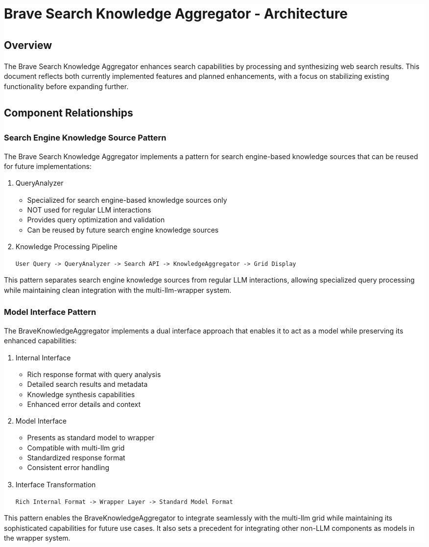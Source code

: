 # Brave Search Knowledge Aggregator - Architecture

## Overview
The Brave Search Knowledge Aggregator enhances search capabilities by processing and synthesizing web search results. This document reflects both currently implemented features and planned enhancements, with a focus on stabilizing existing functionality before expanding further.

## Component Relationships

### Search Engine Knowledge Source Pattern
The Brave Search Knowledge Aggregator implements a pattern for search engine-based knowledge sources that can be reused for future implementations:

1. QueryAnalyzer
   - Specialized for search engine-based knowledge sources only
   - NOT used for regular LLM interactions
   - Provides query optimization and validation
   - Can be reused by future search engine knowledge sources

2. Knowledge Processing Pipeline
   ```
   User Query -> QueryAnalyzer -> Search API -> KnowledgeAggregator -> Grid Display
   ```

This pattern separates search engine knowledge sources from regular LLM interactions, allowing specialized query processing while maintaining clean integration with the multi-llm-wrapper system.

### Model Interface Pattern
The BraveKnowledgeAggregator implements a dual interface approach that enables it to act as a model while preserving its enhanced capabilities:

1. Internal Interface
   - Rich response format with query analysis
   - Detailed search results and metadata
   - Knowledge synthesis capabilities
   - Enhanced error details and context

2. Model Interface
   - Presents as standard model to wrapper
   - Compatible with multi-llm grid
   - Standardized response format
   - Consistent error handling

3. Interface Transformation
   ```
   Rich Internal Format -> Wrapper Layer -> Standard Model Format
   ```

This pattern enables the BraveKnowledgeAggregator to integrate seamlessly with the multi-llm grid while maintaining its sophisticated capabilities for future use cases. It also sets a precedent for integrating other non-LLM components as models in the wrapper system.
